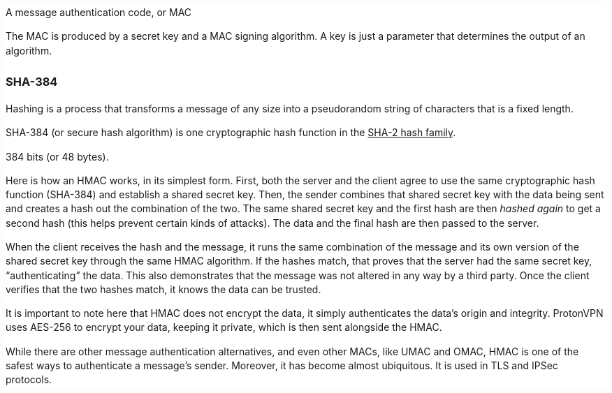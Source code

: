 

A message authentication code, or MAC

The MAC is produced by a secret key and a MAC signing algorithm. A key  is just a parameter that determines the output of an algorithm.

### SHA-384

Hashing is a process that transforms a message of any size into a pseudorandom string of characters that is a fixed length.

SHA-384 (or secure hash algorithm) is one cryptographic hash function in the [SHA-2 hash family](https://en.wikipedia.org/wiki/SHA-2).

384 bits (or 48 bytes).

Here is how an HMAC works, in its simplest form. First, both the  server and the client agree to use the same cryptographic hash function  (SHA-384) and establish a shared secret key. Then, the sender combines  that shared secret key with the data being sent and creates a hash out  the combination of the two. The same shared secret key and the first  hash are then *hashed again* to get a second hash (this helps prevent certain kinds of attacks). The data and the final hash are then passed to the server.

When the client receives the hash and the message, it runs the same  combination of the message and its own version of the shared secret key  through the same HMAC algorithm. If the hashes match, that proves that  the server had the same secret key, “authenticating” the data. This also demonstrates that the message was not altered in any way by a third  party. Once the client verifies that the two hashes match, it knows the  data can be trusted.

It is important to note here that HMAC does not encrypt the data, it  simply authenticates the data’s origin and integrity. ProtonVPN uses  AES-256 to encrypt your data, keeping it private, which is then sent  alongside the HMAC. 

While there are other message authentication alternatives, and even  other MACs, like UMAC and OMAC, HMAC is one of the safest ways to  authenticate a message’s sender. Moreover, it has become almost  ubiquitous. It is used in TLS and IPSec protocols. 





